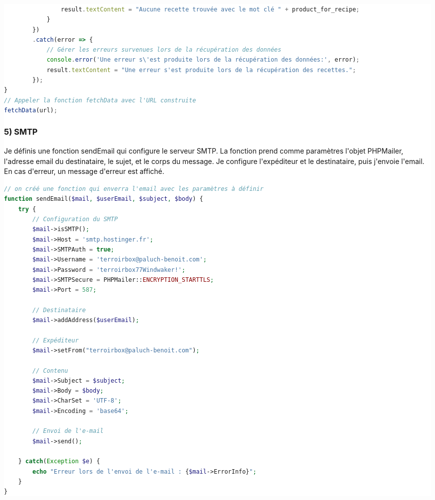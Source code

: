 ```js
                result.textContent = "Aucune recette trouvée avec le mot clé " + product_for_recipe;
            }
        })
        .catch(error => {
            // Gérer les erreurs survenues lors de la récupération des données
            console.error('Une erreur s\'est produite lors de la récupération des données:', error);
            result.textContent = "Une erreur s'est produite lors de la récupération des recettes.";
        });
}
// Appeler la fonction fetchData avec l'URL construite
fetchData(url);

```

  
### 5) SMTP

Je définis une fonction sendEmail qui configure le serveur SMTP.
La fonction prend comme paramètres l'objet PHPMailer, l'adresse email du destinataire, le sujet, et le corps du message. Je configure l'expéditeur et le destinataire, puis j'envoie l'email. En cas d'erreur, un message d'erreur est affiché.

```php
// on créé une fonction qui enverra l'email avec les paramètres à définir
function sendEmail($mail, $userEmail, $subject, $body) {
    try {
        // Configuration du SMTP
        $mail->isSMTP();
        $mail->Host = 'smtp.hostinger.fr';
        $mail->SMTPAuth = true;
        $mail->Username = 'terroirbox@paluch-benoit.com'; 
        $mail->Password = 'terroirbox77Windwaker!';
        $mail->SMTPSecure = PHPMailer::ENCRYPTION_STARTTLS;
        $mail->Port = 587;
    
        // Destinataire
        $mail->addAddress($userEmail);
    
        // Expéditeur
        $mail->setFrom("terroirbox@paluch-benoit.com");
    
        // Contenu
        $mail->Subject = $subject;
        $mail->Body = $body;
        $mail->CharSet = 'UTF-8';
        $mail->Encoding = 'base64';
    
        // Envoi de l'e-mail
        $mail->send();
    
    } catch(Exception $e) {
        echo "Erreur lors de l'envoi de l'e-mail : {$mail->ErrorInfo}";
    }
}
```
